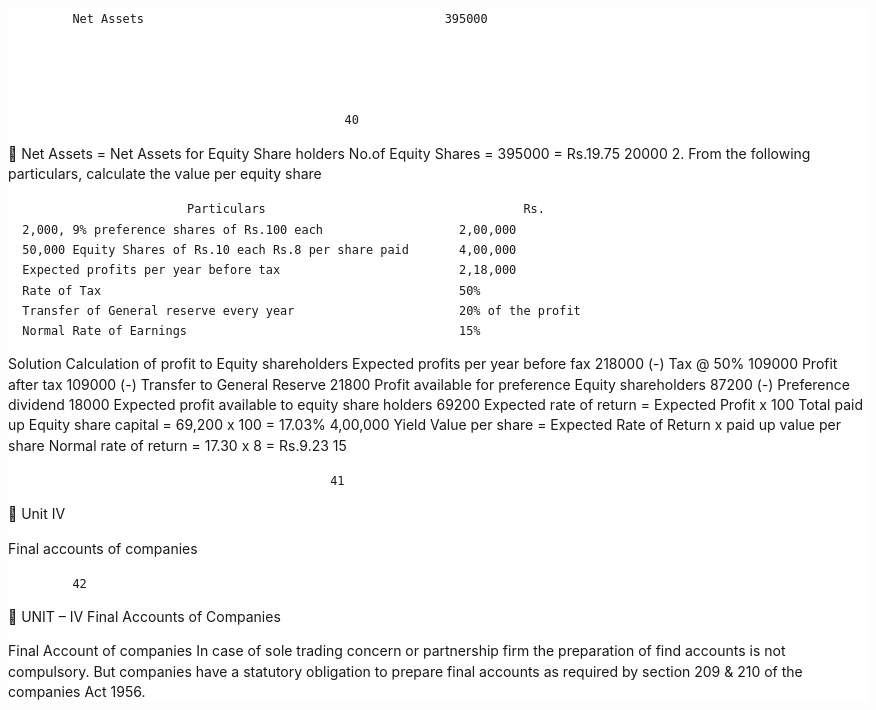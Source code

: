 

             Net Assets                                          395000




                                                   40
       Net Assets                 =   Net Assets for Equity Share holders
                                              No.of Equity Shares
                                  =   395000          =       Rs.19.75
                                      20000
2.     From the following particulars, calculate the value per equity share

                             Particulars                                    Rs.
      2,000, 9% preference shares of Rs.100 each                   2,00,000
      50,000 Equity Shares of Rs.10 each Rs.8 per share paid       4,00,000
      Expected profits per year before tax                         2,18,000
      Rate of Tax                                                  50%
      Transfer of General reserve every year                       20% of the profit
      Normal Rate of Earnings                                      15%


Solution
                          Calculation of profit to Equity shareholders
               Expected profits per year before fax                       218000
               (-) Tax @ 50%                                              109000
               Profit after tax                                           109000
               (-) Transfer to General Reserve                            21800
               Profit available for preference Equity shareholders        87200
               (-) Preference dividend                                    18000
               Expected profit available to equity share holders          69200
Expected rate of return           =   Expected Profit         x 100
                                      Total paid up Equity share capital
                                  =   69,200 x 100 = 17.03%
                                      4,00,000
Yield Value per share             =   Expected Rate of Return         x paid up value per share
                                      Normal rate of return
                                  =   17.30 x 8 = Rs.9.23
                                      15

                                                 41
         Unit IV

Final accounts of companies




             42
                                            UNIT – IV
                                  Final Accounts of Companies


Final Account of companies
       In case of sole trading concern or partnership firm the preparation of find accounts is not
compulsory. But companies have a statutory obligation to prepare final accounts as required by
section 209 & 210 of the companies Act 1956.
